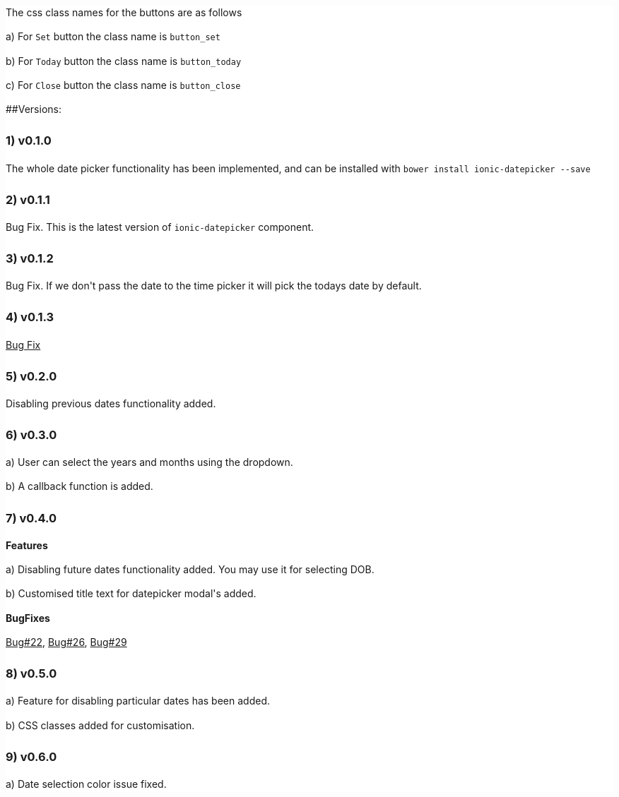 The css class names for the buttons are as follows

a) For `Set` button the class name is `button_set` 

b) For `Today` button the class name is `button_today`
 
c) For `Close` button the class name is `button_close` 

##Versions:

### 1) v0.1.0
The whole date picker functionality has been implemented, and can be installed with  `bower install ionic-datepicker --save`

### 2) v0.1.1
Bug Fix. This is the latest version of `ionic-datepicker` component.

### 3) v0.1.2
Bug Fix. If we don't pass the date to the time picker it will pick the todays date by default.

### 4) v0.1.3
[Bug Fix](http://forum.ionicframework.com/t/ionic-datepicker-bower-component-for-ionic-framework-applications/21516/14)

### 5) v0.2.0
Disabling previous dates functionality added.

### 6) v0.3.0
a) User can select the years and months using the dropdown.

b) A callback function is added.

### 7) v0.4.0

**Features**

a) Disabling future dates functionality added. You may use it for selecting DOB.

b) Customised title text for datepicker modal's added.

**BugFixes**

[Bug#22](https://github.com/rajeshwarpatlolla/ionic-datepicker/issues/22),
[Bug#26](https://github.com/rajeshwarpatlolla/ionic-datepicker/issues/26),
[Bug#29](https://github.com/rajeshwarpatlolla/ionic-datepicker/issues/29)

### 8) v0.5.0

a) Feature for disabling particular dates has been added.

b) CSS classes added for customisation.

### 9) v0.6.0

a) Date selection color issue fixed.
